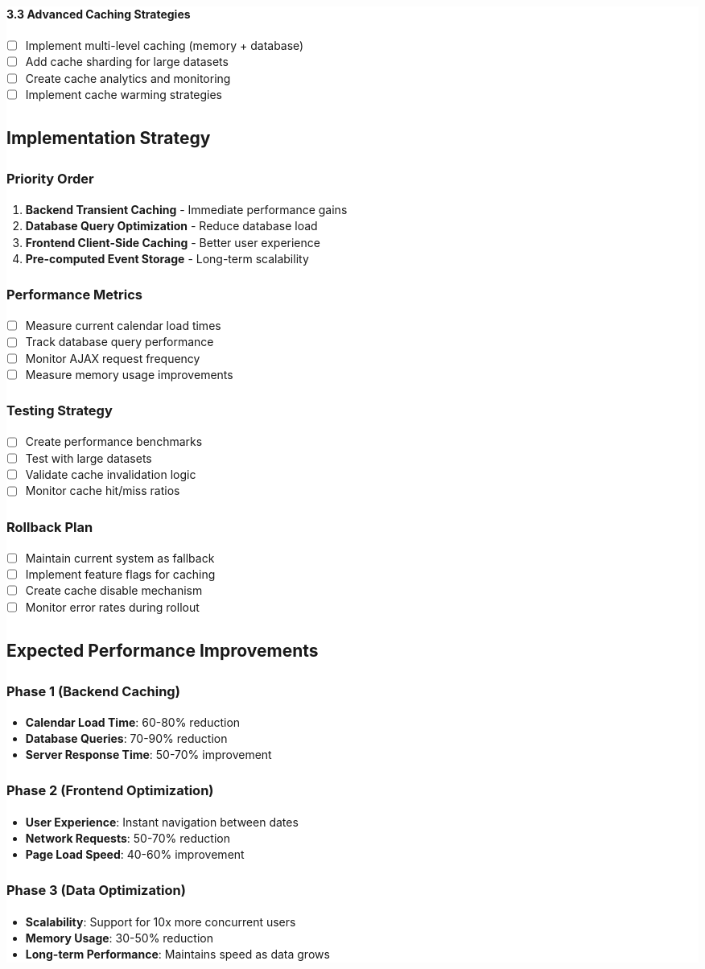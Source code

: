 #### 3.3 Advanced Caching Strategies
- [ ] Implement multi-level caching (memory + database)
- [ ] Add cache sharding for large datasets
- [ ] Create cache analytics and monitoring
- [ ] Implement cache warming strategies

## Implementation Strategy

### Priority Order
1. **Backend Transient Caching** - Immediate performance gains
2. **Database Query Optimization** - Reduce database load
3. **Frontend Client-Side Caching** - Better user experience
4. **Pre-computed Event Storage** - Long-term scalability

### Performance Metrics
- [ ] Measure current calendar load times
- [ ] Track database query performance
- [ ] Monitor AJAX request frequency
- [ ] Measure memory usage improvements

### Testing Strategy
- [ ] Create performance benchmarks
- [ ] Test with large datasets
- [ ] Validate cache invalidation logic
- [ ] Monitor cache hit/miss ratios

### Rollback Plan
- [ ] Maintain current system as fallback
- [ ] Implement feature flags for caching
- [ ] Create cache disable mechanism
- [ ] Monitor error rates during rollout

## Expected Performance Improvements

### Phase 1 (Backend Caching)
- **Calendar Load Time**: 60-80% reduction
- **Database Queries**: 70-90% reduction
- **Server Response Time**: 50-70% improvement

### Phase 2 (Frontend Optimization)
- **User Experience**: Instant navigation between dates
- **Network Requests**: 50-70% reduction
- **Page Load Speed**: 40-60% improvement

### Phase 3 (Data Optimization)
- **Scalability**: Support for 10x more concurrent users
- **Memory Usage**: 30-50% reduction
- **Long-term Performance**: Maintains speed as data grows
